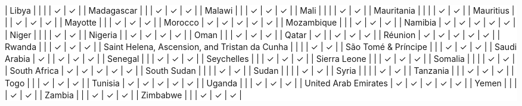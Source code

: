 | Libya                                               |                |              |              |      ✓     |        ✓          |
| Madagascar                                          |                |              |       ✓      |      ✓     |        ✓          |
| Malawi                                              |                |              |       ✓      |      ✓     |        ✓          |
| Mali                                                |                |              |              |      ✓     |        ✓          |
| Mauritania                                          |                |              |              |      ✓     |        ✓          |
| Mauritius                                           |                |              |       ✓      |      ✓     |        ✓          |
| Mayotte                                             |                |              |       ✓      |      ✓     |        ✓          |
| Morocco                                             |        ✓       |        ✓    |       ✓      |      ✓     |        ✓          |
| Mozambique                                          |                |              |       ✓      |      ✓     |        ✓          |
| Namibia                                             |        ✓       |        ✓    |       ✓      |      ✓     |        ✓          |
| Niger                                               |                |              |              |      ✓     |        ✓          |
| Nigeria                                             |                |        ✓     |       ✓     |      ✓     |        ✓          |
| Oman                                                |                |              |       ✓      |      ✓     |        ✓          |
| Qatar                                               |        ✓       |              |       ✓     |      ✓     |        ✓          |
| Réunion                                             |        ✓       |        ✓     |       ✓     |      ✓     |        ✓          |
| Rwanda                                              |                |              |       ✓      |      ✓     |        ✓          |
| Saint Helena, Ascension, and Tristan da Cunha       |                |              |              |      ✓     |        ✓          |
| São Tomé & Príncipe                                 |                |              |       ✓      |      ✓     |        ✓          |
| Saudi Arabia                                        |        ✓       |              |       ✓      |      ✓     |        ✓          |
| Senegal                                             |                |              |       ✓      |      ✓     |        ✓          |
| Seychelles                                          |                |              |       ✓      |      ✓     |        ✓          |
| Sierra Leone                                        |                |              |       ✓      |      ✓     |        ✓          |
| Somalia                                             |                |              |              |      ✓     |        ✓          |
| South Africa                                        |        ✓       |        ✓    |       ✓      |      ✓     |        ✓          |
| South Sudan                                         |                |              |              |      ✓     |        ✓          |
| Sudan                                               |                |              |              |      ✓     |        ✓          |
| Syria                                               |                |              |              |      ✓     |        ✓          |
| Tanzania                                            |                |              |       ✓      |      ✓     |        ✓          |
| Togo                                                |                |              |       ✓      |      ✓     |        ✓          |
| Tunisia                                             |        ✓       |       ✓     |       ✓      |      ✓     |        ✓          |
| Uganda                                              |                |              |       ✓      |      ✓     |        ✓          |
| United Arab Emirates                                |        ✓       |        ✓    |       ✓      |      ✓     |        ✓          |
| Yemen                                               |                |              |              |      ✓     |        ✓          |
| Zambia                                              |                |              |       ✓      |      ✓     |        ✓          |
| Zimbabwe                                            |                |              |       ✓      |      ✓     |        ✓          |
